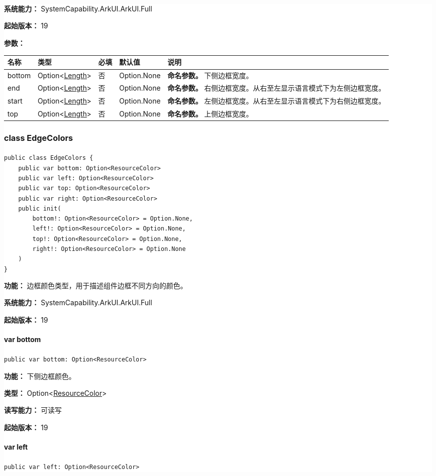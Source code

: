 **系统能力：** SystemCapability.ArkUI.ArkUI.Full

**起始版本：** 19

**参数：**

|名称|类型|必填|默认值|说明|
| :------- | :---------- | :---------- | :------- | :------ |
| bottom |Option\<[Length](./cj-common-types.md#interface-length)>| 否 | Option.None| **命名参数。**  下侧边框宽度。|
| end |Option\<[Length](./cj-common-types.md#interface-length)>| 否 | Option.None| **命名参数。**  右侧边框宽度。从右至左显示语言模式下为左侧边框宽度。|
| start |Option\<[Length](./cj-common-types.md#interface-length)>| 否 | Option.None| **命名参数。**  左侧边框宽度。从右至左显示语言模式下为右侧边框宽度。|
| top |Option\<[Length](./cj-common-types.md#interface-length)>| 否 | Option.None| **命名参数。**  上侧边框宽度。|

### class EdgeColors

```cangjie
public class EdgeColors {
    public var bottom: Option<ResourceColor>
    public var left: Option<ResourceColor>
    public var top: Option<ResourceColor>
    public var right: Option<ResourceColor>
    public init(
        bottom!: Option<ResourceColor> = Option.None,
        left!: Option<ResourceColor> = Option.None,
        top!: Option<ResourceColor> = Option.None,
        right!: Option<ResourceColor> = Option.None
    )
}
```

**功能：** 边框颜色类型，用于描述组件边框不同方向的颜色。

**系统能力：** SystemCapability.ArkUI.ArkUI.Full

**起始版本：** 19

#### var bottom

```cangjie
public var bottom: Option<ResourceColor>
```

**功能：** 下侧边框颜色。

**类型：** Option\<[ResourceColor](./cj-common-types.md#interface-resourcecolor)>

**读写能力：** 可读写

**起始版本：** 19

#### var left

```cangjie
public var left: Option<ResourceColor>
```
